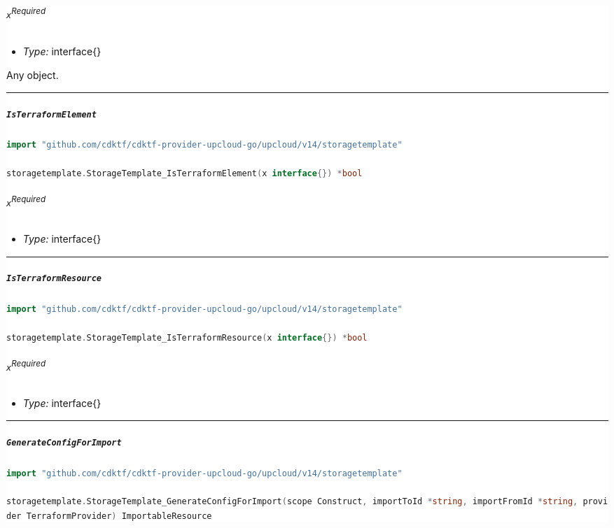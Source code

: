 ###### `x`<sup>Required</sup> <a name="x" id="@cdktf/provider-upcloud.storageTemplate.StorageTemplate.isConstruct.parameter.x"></a>

- *Type:* interface{}

Any object.

---

##### `IsTerraformElement` <a name="IsTerraformElement" id="@cdktf/provider-upcloud.storageTemplate.StorageTemplate.isTerraformElement"></a>

```go
import "github.com/cdktf/cdktf-provider-upcloud-go/upcloud/v14/storagetemplate"

storagetemplate.StorageTemplate_IsTerraformElement(x interface{}) *bool
```

###### `x`<sup>Required</sup> <a name="x" id="@cdktf/provider-upcloud.storageTemplate.StorageTemplate.isTerraformElement.parameter.x"></a>

- *Type:* interface{}

---

##### `IsTerraformResource` <a name="IsTerraformResource" id="@cdktf/provider-upcloud.storageTemplate.StorageTemplate.isTerraformResource"></a>

```go
import "github.com/cdktf/cdktf-provider-upcloud-go/upcloud/v14/storagetemplate"

storagetemplate.StorageTemplate_IsTerraformResource(x interface{}) *bool
```

###### `x`<sup>Required</sup> <a name="x" id="@cdktf/provider-upcloud.storageTemplate.StorageTemplate.isTerraformResource.parameter.x"></a>

- *Type:* interface{}

---

##### `GenerateConfigForImport` <a name="GenerateConfigForImport" id="@cdktf/provider-upcloud.storageTemplate.StorageTemplate.generateConfigForImport"></a>

```go
import "github.com/cdktf/cdktf-provider-upcloud-go/upcloud/v14/storagetemplate"

storagetemplate.StorageTemplate_GenerateConfigForImport(scope Construct, importToId *string, importFromId *string, provider TerraformProvider) ImportableResource
```
